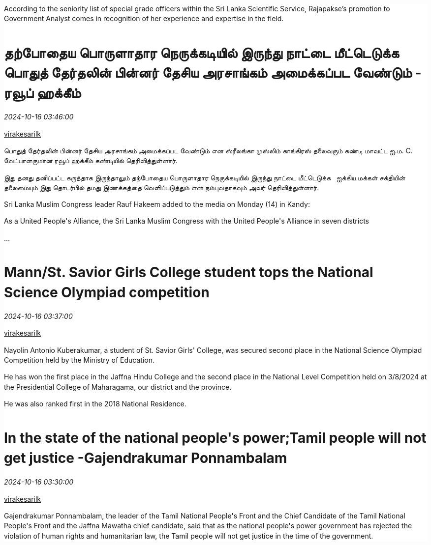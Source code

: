 According to the seniority list of special grade officers within the Sri Lanka Scientific Service, Rajapakse’s promotion to Government Analyst comes in recognition of her experience and expertise in the field.



# தற்போதைய பொருளாதார நெருக்கடியில் இருந்து நாட்டை மீட்டெடுக்க பொதுத் தேர்தலின் பின்னர் தேசிய அரசாங்கம் அமைக்கப்பட வேண்டும் - ரவூப் ஹக்கீம்

*2024-10-16 03:46:00*

[virakesarilk](https://www.virakesari.lk/article/196397)

பொதுத் தேர்தலின் பின்னர் தேசிய அரசாங்கம் அமைக்கப்பட வேண்டும் என ஸ்ரீலங்கா முஸ்லிம் காங்கிரஸ் தலைவரும் கண்டி மாவட்ட ஐ.ம. C. வேட்பாளருமான ரவூப் ஹக்கீம் கண்டியில் தெரிவித்துள்ளார்.

இது தனது தனிப்பட்ட கருத்தாக இருந்தாலும் தற்போதைய பொருளாதார நெருக்கடியில் இருந்து நாட்டை மீட்டெடுக்க   ஐக்கிய மக்கள் சக்தியின் தலைமையும் இது தொடர்பில் தமது இணக்கத்தை வெளிப்படுத்தும் என நம்புவதாகவும் அவர் தெரிவித்துள்ளார்.

Sri Lanka Muslim Congress leader Rauf Hakeem added to the media on Monday (14) in Kandy:

As a United People's Alliance, the Sri Lanka Muslim Congress with the United People's Alliance in seven districts

...



# Mann/St. Savior Girls College student tops the National Science Olympiad competition

*2024-10-16 03:37:00*

[virakesarilk](https://www.virakesari.lk/article/196396)

Nayolin Antonio Kuberakumar, a student of St. Savior Girls' College, was secured second place in the National Science Olympiad Competition held by the Ministry of Education.

He has won the first place in the Jaffna Hindu College and the second place in the National Level Competition held on 3/8/2024 at the Presidential College of Maharagama, our district and the province.

He was also ranked first in the 2018 National Residence.



# In the state of the national people's power;Tamil people will not get justice -Gajendrakumar Ponnambalam

*2024-10-16 03:30:00*

[virakesarilk](https://www.virakesari.lk/article/196395)

Gajendrakumar Ponnambalam, the leader of the Tamil National People's Front and the Chief Candidate of the Tamil National People's Front and the Jaffna Mawatha chief candidate, said that as the national people's power government has rejected the violation of human rights and humanitarian law, the Tamil people will not get justice in the time of the government.
